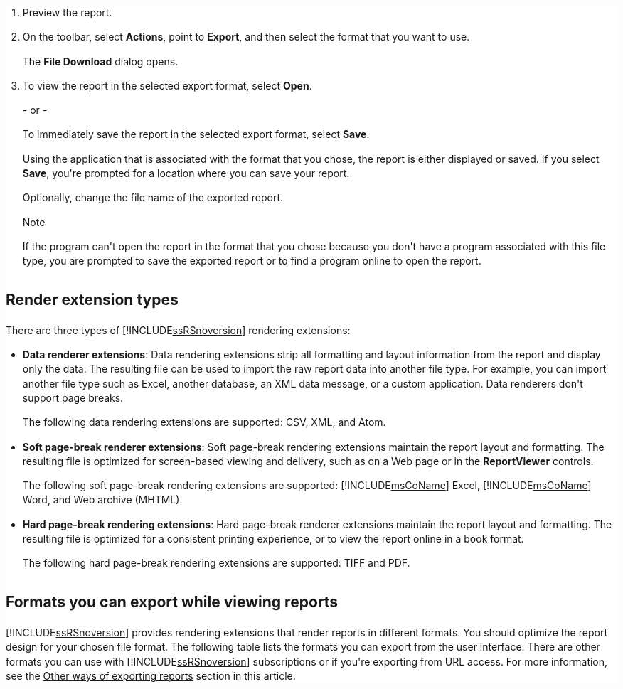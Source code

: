 1. Preview the report.

1. On the toolbar, select **Actions**, point to **Export**, and then select the format that you want to use.

     The **File Download** dialog opens.

1. To view the report in the selected export format, select **Open**.

     \- or -

     To immediately save the report in the selected export format, select **Save**.

     Using the application that is associated with the format that you chose, the report is either displayed or saved. If you select **Save**, you're prompted for a location where you can save your report.

     Optionally, change the file name of the exported report.

     > [!NOTE]  
     >  If the program can't open the report in the format that you chose because you don't have a program associated with this file type, you are prompted to save the exported report or to find a program online to open the report.

## <a id="RendererTypes"></a> Render extension types

There are three types of [!INCLUDE[ssRSnoversion](../../includes/ssrsnoversion-md.md)] rendering extensions:

- **Data renderer extensions**: Data rendering extensions strip all formatting and layout information from the report and display only the data. The resulting file can be used to import the raw report data into another file type. For example, you can import another file type such as Excel, another database, an XML data message, or a custom application. Data renderers don't support page breaks.

     The following data rendering extensions are supported: CSV, XML, and Atom.

- **Soft page-break renderer extensions**: Soft page-break rendering extensions maintain the report layout and formatting. The resulting file is optimized for screen-based viewing and delivery, such as on a Web page or in the **ReportViewer** controls.

     The following soft page-break rendering extensions are supported: [!INCLUDE[msCoName](../../includes/msconame-md.md)] Excel, [!INCLUDE[msCoName](../../includes/msconame-md.md)] Word, and Web archive (MHTML).

- **Hard page-break rendering extensions**: Hard page-break renderer extensions maintain the report layout and formatting. The resulting file is optimized for a consistent printing experience, or to view the report online in a book format.

     The following hard page-break rendering extensions are supported: TIFF and PDF.

## <a id="ExportFormats"></a> Formats you can export while viewing reports

[!INCLUDE[ssRSnoversion](../../includes/ssrsnoversion-md.md)] provides rendering extensions that render reports in different formats. You should optimize the report design for your chosen file format.  The following table lists the formats you can export from the user interface.  There are other formats you can use with [!INCLUDE[ssRSnoversion](../../includes/ssrsnoversion-md.md)] subscriptions or if you're exporting from URL access. For more information, see the [Other ways of exporting reports](#OtherWaysExportingReports) section in this article.
